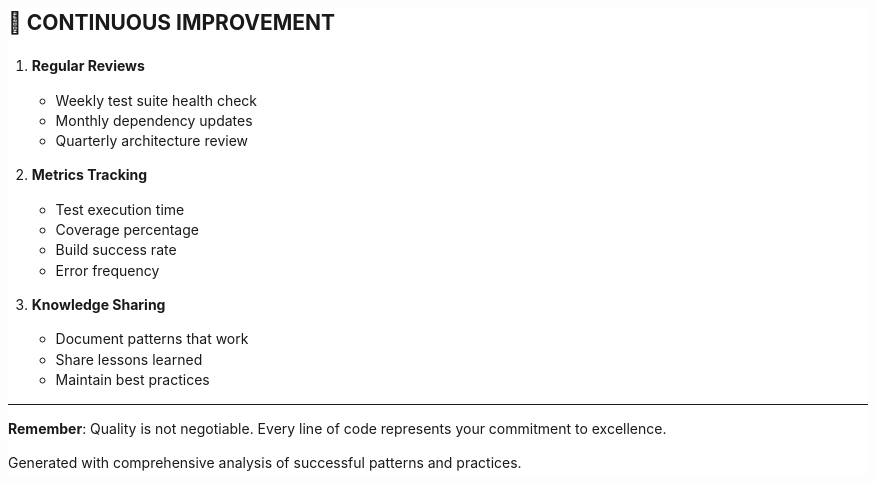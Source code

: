 
## 🚀 CONTINUOUS IMPROVEMENT

1. **Regular Reviews**
   - Weekly test suite health check
   - Monthly dependency updates
   - Quarterly architecture review

2. **Metrics Tracking**
   - Test execution time
   - Coverage percentage
   - Build success rate
   - Error frequency

3. **Knowledge Sharing**
   - Document patterns that work
   - Share lessons learned
   - Maintain best practices

---

**Remember**: Quality is not negotiable. Every line of code represents your commitment to excellence.

Generated with comprehensive analysis of successful patterns and practices.